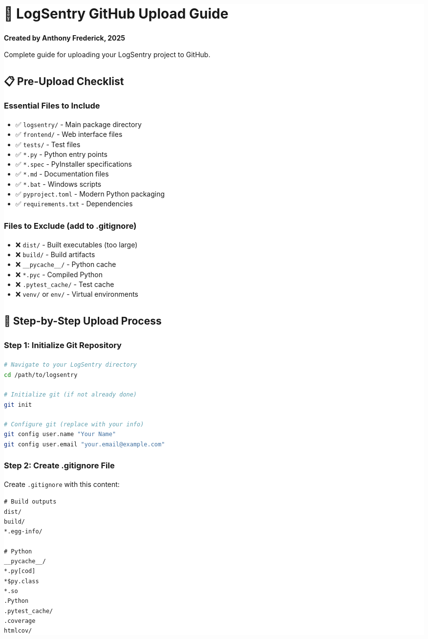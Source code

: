# 🚀 LogSentry GitHub Upload Guide

**Created by Anthony Frederick, 2025**

Complete guide for uploading your LogSentry project to GitHub.

## 📋 **Pre-Upload Checklist**

### **Essential Files to Include**
- ✅ `logsentry/` - Main package directory
- ✅ `frontend/` - Web interface files 
- ✅ `tests/` - Test files
- ✅ `*.py` - Python entry points
- ✅ `*.spec` - PyInstaller specifications
- ✅ `*.md` - Documentation files
- ✅ `*.bat` - Windows scripts
- ✅ `pyproject.toml` - Modern Python packaging
- ✅ `requirements.txt` - Dependencies

### **Files to Exclude (add to .gitignore)**
- ❌ `dist/` - Built executables (too large)
- ❌ `build/` - Build artifacts
- ❌ `__pycache__/` - Python cache
- ❌ `*.pyc` - Compiled Python
- ❌ `.pytest_cache/` - Test cache
- ❌ `venv/` or `env/` - Virtual environments

## 🔧 **Step-by-Step Upload Process**

### **Step 1: Initialize Git Repository**

```bash
# Navigate to your LogSentry directory
cd /path/to/logsentry

# Initialize git (if not already done)
git init

# Configure git (replace with your info)
git config user.name "Your Name"
git config user.email "your.email@example.com"
```

### **Step 2: Create .gitignore File**

Create `.gitignore` with this content:

```gitignore
# Build outputs
dist/
build/
*.egg-info/

# Python
__pycache__/
*.py[cod]
*$py.class
*.so
.Python
.pytest_cache/
.coverage
htmlcov/
```